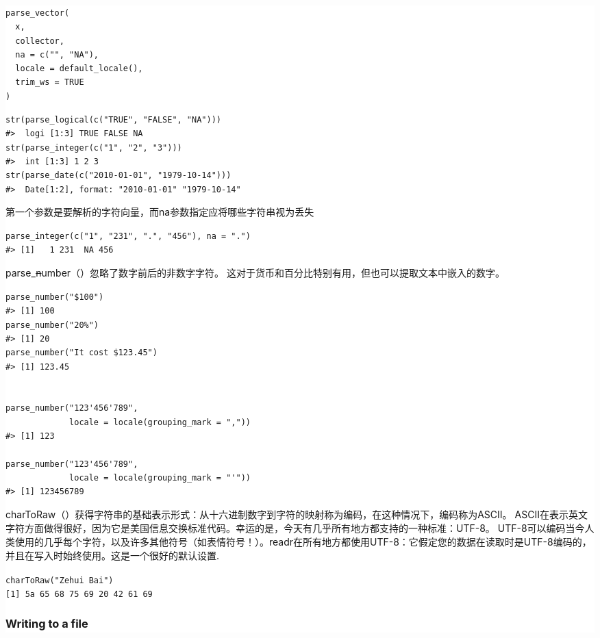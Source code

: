 ```
parse_vector(
  x,
  collector,
  na = c("", "NA"),
  locale = default_locale(),
  trim_ws = TRUE
)
```

```
str(parse_logical(c("TRUE", "FALSE", "NA")))
#>  logi [1:3] TRUE FALSE NA
str(parse_integer(c("1", "2", "3")))
#>  int [1:3] 1 2 3
str(parse_date(c("2010-01-01", "1979-10-14")))
#>  Date[1:2], format: "2010-01-01" "1979-10-14"
```

第一个参数是要解析的字符向量，而na参数指定应将哪些字符串视为丢失

```
parse_integer(c("1", "231", ".", "456"), na = ".")
#> [1]   1 231  NA 456
```

parse\_~~n~~umber（）忽略了数字前后的非数字字符。 这对于货币和百分比特别有用，但也可以提取文本中嵌入的数字。

```
parse_number("$100")
#> [1] 100
parse_number("20%")
#> [1] 20
parse_number("It cost $123.45")
#> [1] 123.45


parse_number("123'456'789", 
             locale = locale(grouping_mark = ","))
#> [1] 123

parse_number("123'456'789", 
             locale = locale(grouping_mark = "'"))
#> [1] 123456789
```

charToRaw（）获得字符串的基础表示形式：从十六进制数字到字符的映射称为编码，在这种情况下，编码称为ASCII。 ASCII在表示英文字符方面做得很好，因为它是美国信息交换标准代码。幸运的是，今天有几乎所有地方都支持的一种标准：UTF-8。 UTF-8可以编码当今人类使用的几乎每个字符，以及许多其他符号（如表情符号！）。readr在所有地方都使用UTF-8：它假定您的数据在读取时是UTF-8编码的，并且在写入时始终使用。这是一个很好的默认设置.

```
charToRaw("Zehui Bai")
[1] 5a 65 68 75 69 20 42 61 69
```

### Writing to a file
